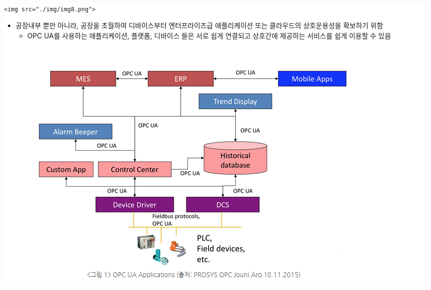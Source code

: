     <img src="./img/img8.png">
</figure>



* 공장내부 뿐만 아니라, 공장을 초월하여 디바이스부터 엔터프라이즈급 애플리케이션 또는 클라우드의 상호운용성을 확보하기 위함
  * OPC UA를 사용하는 애플리케이션, 플랫폼, 디바이스 들은 서로 쉽게 연결되고 상호간에 제공하는 서비스를 쉽게 이용할 수 있음

<br>

<figure>
    <img src="./img/img5.png">
</figure>
